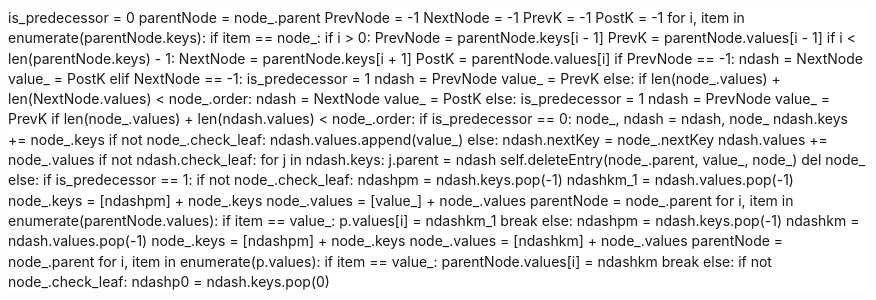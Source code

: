 is_predecessor = 0
parentNode = node_.parent
PrevNode = -1
NextNode = -1
PrevK = -1
PostK = -1
for i, item in enumerate(parentNode.keys):
if item == node_:
if i > 0:
PrevNode = parentNode.keys[i - 1] PrevK = parentNode.values[i - 1] if i < len(parentNode.keys) - 1:
NextNode = parentNode.keys[i + 1] PostK = parentNode.values[i] if PrevNode == -1:
ndash = NextNode
value_ = PostK
elif NextNode == -1:
is_predecessor = 1
ndash = PrevNode
value_ = PrevK
else:
if len(node_.values) + len(NextNode.values) < node_.order:
ndash = NextNode
value_ = PostK
else:
is_predecessor = 1
ndash = PrevNode
value_ = PrevK
if len(node_.values) + len(ndash.values) < node_.order:
if is_predecessor == 0:
node_, ndash = ndash, node_
ndash.keys += node_.keys
if not node_.check_leaf:
ndash.values.append(value_)
else:
ndash.nextKey = node_.nextKey
ndash.values += node_.values
if not ndash.check_leaf:
for j in ndash.keys:
j.parent = ndash
self.deleteEntry(node_.parent, value_, node_)
del node_
else:
if is_predecessor == 1:
if not node_.check_leaf:
ndashpm = ndash.keys.pop(-1)
ndashkm_1 = ndash.values.pop(-1)
node_.keys = [ndashpm] + node_.keys
node_.values = [value_] + node_.values
parentNode = node_.parent
for i, item in enumerate(parentNode.values):
if item == value_:
p.values[i] = ndashkm_1
break
else:
ndashpm = ndash.keys.pop(-1)
ndashkm = ndash.values.pop(-1)
node_.keys = [ndashpm] + node_.keys
node_.values = [ndashkm] + node_.values
parentNode = node_.parent
for i, item in enumerate(p.values):
if item == value_:
parentNode.values[i] = ndashkm
break
else:
if not node_.check_leaf:
ndashp0 = ndash.keys.pop(0)